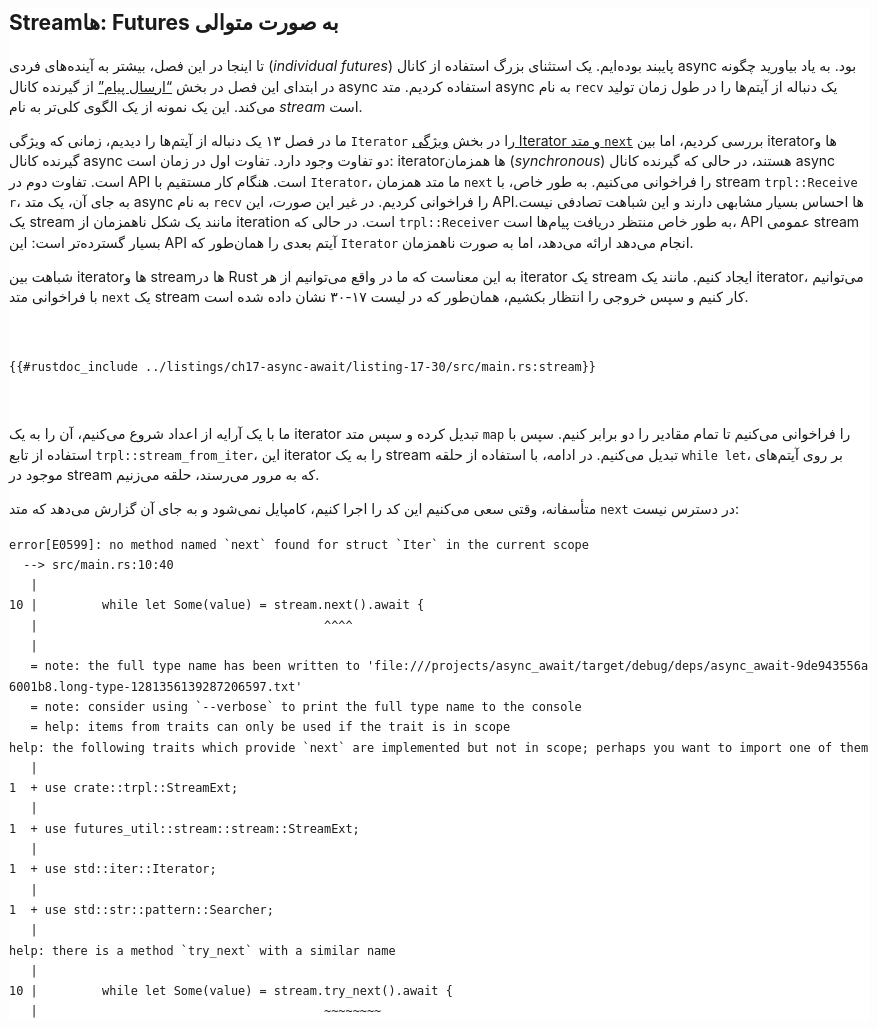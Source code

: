 ## Stream‌ها: Futures به صورت متوالی

تا اینجا در این فصل، بیشتر به آینده‌های فردی (_individual futures_) پایبند بوده‌ایم. یک استثنای بزرگ استفاده از کانال async بود. به یاد بیاورید چگونه در ابتدای این فصل در بخش [“ارسال پیام”][17-02-messages] از گیرنده کانال async استفاده کردیم. متد async به نام `recv` یک دنباله از آیتم‌ها را در طول زمان تولید می‌کند. این یک نمونه از یک الگوی کلی‌تر به نام _stream_ است.

ما در فصل ۱۳ یک دنباله از آیتم‌ها را دیدیم، زمانی که ویژگی `Iterator` را در بخش [ویژگی Iterator و متد `next`][iterator-trait] بررسی کردیم، اما بین iteratorها و گیرنده کانال async دو تفاوت وجود دارد. تفاوت اول در زمان است: iteratorها همزمان (_synchronous_) هستند، در حالی که گیرنده کانال async است. تفاوت دوم در API است. هنگام کار مستقیم با `Iterator`، ما متد همزمان `next` را فراخوانی می‌کنیم. به طور خاص، با stream `trpl::Receiver`، به جای آن، یک متد async به نام `recv` را فراخوانی کردیم. در غیر این صورت، این APIها احساس بسیار مشابهی دارند و این شباهت تصادفی نیست. یک stream مانند یک شکل ناهمزمان از iteration است. در حالی که `trpl::Receiver` به طور خاص منتظر دریافت پیام‌ها است، API عمومی stream بسیار گسترده‌تر است: این API آیتم بعدی را همان‌طور که `Iterator` انجام می‌دهد ارائه می‌دهد، اما به صورت ناهمزمان.

شباهت بین iteratorها و stream‌ها در Rust به این معناست که ما در واقع می‌توانیم از هر iterator یک stream ایجاد کنیم. مانند یک iterator، می‌توانیم با فراخوانی متد `next` یک stream کار کنیم و سپس خروجی را انتظار بکشیم، همان‌طور که در لیست ۱۷-۳۰ نشان داده شده است.


<Listing number="17-30" caption="ایجاد یک stream از یک iterator و چاپ مقادیر آن" file-name="src/main.rs">

```rust,ignore,does_not_compile
{{#rustdoc_include ../listings/ch17-async-await/listing-17-30/src/main.rs:stream}}
```

</Listing>

ما با یک آرایه از اعداد شروع می‌کنیم، آن را به یک iterator تبدیل کرده و سپس متد `map` را فراخوانی می‌کنیم تا تمام مقادیر را دو برابر کنیم. سپس با استفاده از تابع `trpl::stream_from_iter`، این iterator را به یک stream تبدیل می‌کنیم. در ادامه، با استفاده از حلقه `while let`، بر روی آیتم‌های موجود در stream که به مرور می‌رسند، حلقه می‌زنیم.

متأسفانه، وقتی سعی می‌کنیم این کد را اجرا کنیم، کامپایل نمی‌شود و به جای آن گزارش می‌دهد که متد `next` در دسترس نیست:



```console
error[E0599]: no method named `next` found for struct `Iter` in the current scope
  --> src/main.rs:10:40
   |
10 |         while let Some(value) = stream.next().await {
   |                                        ^^^^
   |
   = note: the full type name has been written to 'file:///projects/async_await/target/debug/deps/async_await-9de943556a6001b8.long-type-1281356139287206597.txt'
   = note: consider using `--verbose` to print the full type name to the console
   = help: items from traits can only be used if the trait is in scope
help: the following traits which provide `next` are implemented but not in scope; perhaps you want to import one of them
   |
1  + use crate::trpl::StreamExt;
   |
1  + use futures_util::stream::stream::StreamExt;
   |
1  + use std::iter::Iterator;
   |
1  + use std::str::pattern::Searcher;
   |
help: there is a method `try_next` with a similar name
   |
10 |         while let Some(value) = stream.try_next().await {
   |                                        ~~~~~~~~
```


[17-02-messages]: ch17-02-concurrency-with-async.html#message-passing
[iterator-trait]: ch13-02-iterators.html#the-iterator-trait-and-the-next-method